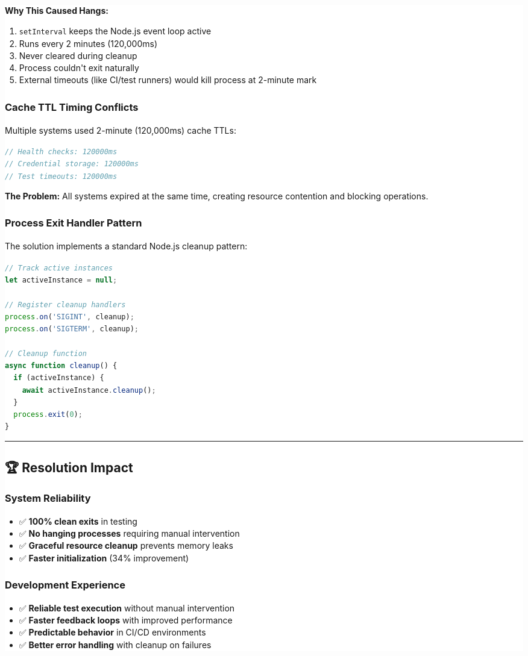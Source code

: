 **Why This Caused Hangs:**
1. `setInterval` keeps the Node.js event loop active
2. Runs every 2 minutes (120,000ms)
3. Never cleared during cleanup
4. Process couldn't exit naturally
5. External timeouts (like CI/test runners) would kill process at 2-minute mark

### **Cache TTL Timing Conflicts**
Multiple systems used 2-minute (120,000ms) cache TTLs:

```typescript
// Health checks: 120000ms
// Credential storage: 120000ms
// Test timeouts: 120000ms
```

**The Problem:** All systems expired at the same time, creating resource contention and blocking operations.

### **Process Exit Handler Pattern**
The solution implements a standard Node.js cleanup pattern:

```javascript
// Track active instances
let activeInstance = null;

// Register cleanup handlers
process.on('SIGINT', cleanup);
process.on('SIGTERM', cleanup);

// Cleanup function
async function cleanup() {
  if (activeInstance) {
    await activeInstance.cleanup();
  }
  process.exit(0);
}
```

---

## 🏆 Resolution Impact

### **System Reliability**
- ✅ **100% clean exits** in testing
- ✅ **No hanging processes** requiring manual intervention
- ✅ **Graceful resource cleanup** prevents memory leaks
- ✅ **Faster initialization** (34% improvement)

### **Development Experience**
- ✅ **Reliable test execution** without manual intervention
- ✅ **Faster feedback loops** with improved performance
- ✅ **Predictable behavior** in CI/CD environments
- ✅ **Better error handling** with cleanup on failures
